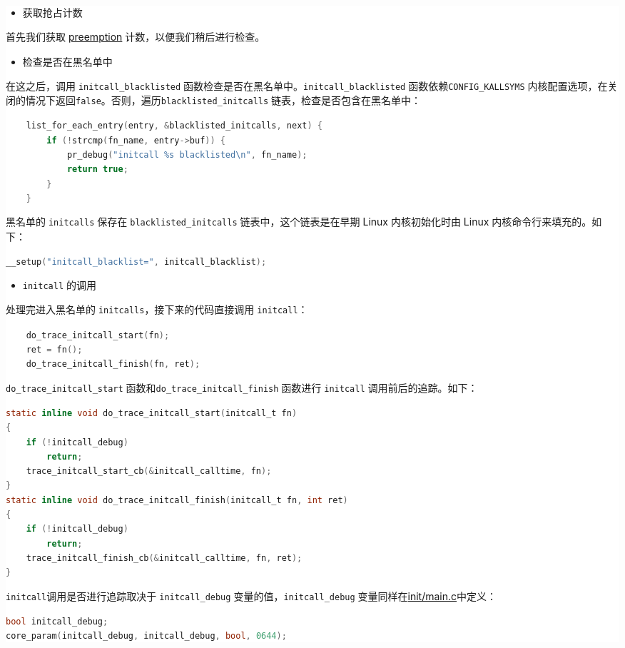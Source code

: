 * 获取抢占计数
  
首先我们获取 [preemption](https://en.wikipedia.org/wiki/Preemption_(computing)) 计数，以便我们稍后进行检查。

* 检查是否在黑名单中

在这之后，调用 `initcall_blacklisted` 函数检查是否在黑名单中。`initcall_blacklisted` 函数依赖`CONFIG_KALLSYMS` 内核配置选项，在关闭的情况下返回`false`。否则，遍历`blacklisted_initcalls` 链表，检查是否包含在黑名单中：

```C
	list_for_each_entry(entry, &blacklisted_initcalls, next) {
		if (!strcmp(fn_name, entry->buf)) {
			pr_debug("initcall %s blacklisted\n", fn_name);
			return true;
		}
	}
```

黑名单的 `initcalls` 保存在 `blacklisted_initcalls` 链表中，这个链表是在早期 Linux 内核初始化时由 Linux 内核命令行来填充的。如下：

```C
__setup("initcall_blacklist=", initcall_blacklist);
```

* `initcall` 的调用
  
处理完进入黑名单的 `initcalls`，接下来的代码直接调用 `initcall`：

```C
	do_trace_initcall_start(fn);
	ret = fn();
	do_trace_initcall_finish(fn, ret);
```

`do_trace_initcall_start` 函数和`do_trace_initcall_finish` 函数进行 `initcall` 调用前后的追踪。如下：

```C
static inline void do_trace_initcall_start(initcall_t fn)
{
	if (!initcall_debug)
		return;
	trace_initcall_start_cb(&initcall_calltime, fn);
}
static inline void do_trace_initcall_finish(initcall_t fn, int ret)
{
	if (!initcall_debug)
		return;
	trace_initcall_finish_cb(&initcall_calltime, fn, ret);
}
```

`initcall`调用是否进行追踪取决于 `initcall_debug` 变量的值，`initcall_debug` 变量同样在[init/main.c](https://github.com/torvalds/linux/blob/v5.4/init/main.c#L512)中定义：

```C
bool initcall_debug;
core_param(initcall_debug, initcall_debug, bool, 0644);
```

